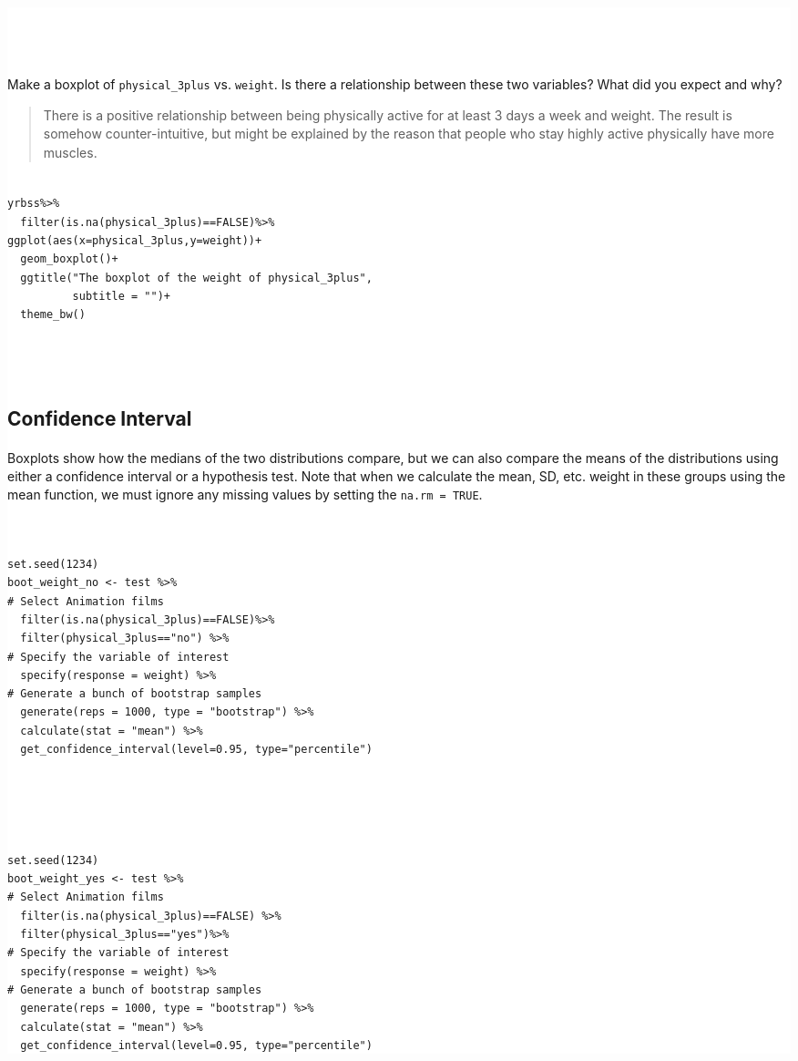 ```{r, confidence_interval}




```

Make a boxplot of `physical_3plus` vs. `weight`. Is there a relationship between these two variables? What did you expect and why?

> There is a positive relationship between being physically active for at least 3 days a week and weight. The result is somehow counter-intuitive, but might be explained by the reason that people who stay highly active physically have more muscles.

```{r, boxplot}

yrbss%>%
  filter(is.na(physical_3plus)==FALSE)%>%
ggplot(aes(x=physical_3plus,y=weight))+
  geom_boxplot()+
  ggtitle("The boxplot of the weight of physical_3plus",
          subtitle = "")+
  theme_bw()




```

## Confidence Interval

Boxplots show how the medians of the two distributions compare, but we can also compare the means of the distributions using either a confidence interval or a hypothesis test. Note that when we calculate the mean, SD, etc. weight in these groups using the mean function, we must ignore any missing values by setting the `na.rm = TRUE`.

```{r, ci_using_formulas}

  
set.seed(1234)
boot_weight_no <- test %>% 
# Select Animation films
  filter(is.na(physical_3plus)==FALSE)%>%        
  filter(physical_3plus=="no") %>% 
# Specify the variable of interest
  specify(response = weight) %>%
# Generate a bunch of bootstrap samples
  generate(reps = 1000, type = "bootstrap") %>%
  calculate(stat = "mean") %>% 
  get_confidence_interval(level=0.95, type="percentile")
 



  
set.seed(1234)
boot_weight_yes <- test %>% 
# Select Animation films
  filter(is.na(physical_3plus)==FALSE) %>% 
  filter(physical_3plus=="yes")%>%                  
# Specify the variable of interest
  specify(response = weight) %>%
# Generate a bunch of bootstrap samples
  generate(reps = 1000, type = "bootstrap") %>%
  calculate(stat = "mean") %>% 
  get_confidence_interval(level=0.95, type="percentile")
```